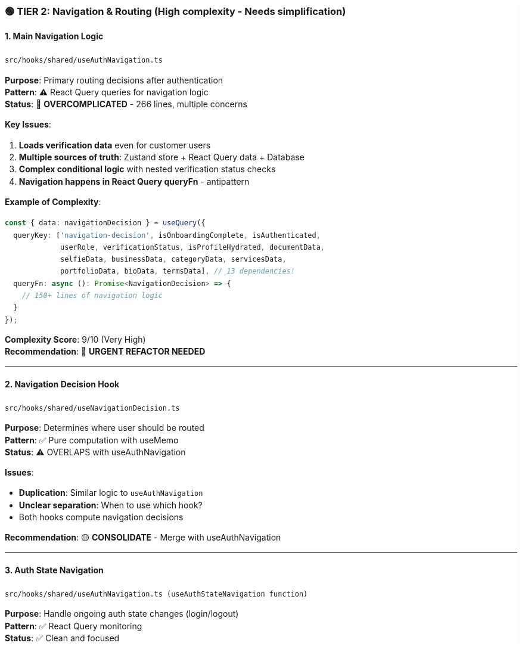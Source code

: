### 🟢 **TIER 2: Navigation & Routing** (High complexity - Needs simplification)

#### 1. Main Navigation Logic
```
src/hooks/shared/useAuthNavigation.ts
```
**Purpose**: Primary routing decisions after authentication  
**Pattern**: ⚠️ React Query queries for navigation logic  
**Status**: 🔴 **OVERCOMPLICATED** - 266 lines, multiple concerns

**Key Issues**:
1. **Loads verification data** even for customer users
2. **Multiple sources of truth**: Zustand store + React Query data + Database
3. **Complex conditional logic** with nested verification status checks
4. **Navigation happens in React Query queryFn** - antipattern

**Example of Complexity**:
```typescript
const { data: navigationDecision } = useQuery({
  queryKey: ['navigation-decision', isOnboardingComplete, isAuthenticated, 
             userRole, verificationStatus, isProfileHydrated, documentData, 
             selfieData, businessData, categoryData, servicesData, 
             portfolioData, bioData, termsData], // 13 dependencies!
  queryFn: async (): Promise<NavigationDecision> => {
    // 150+ lines of navigation logic
  }
});
```

**Complexity Score**: 9/10 (Very High)  
**Recommendation**: 🔴 **URGENT REFACTOR NEEDED**

---

#### 2. Navigation Decision Hook
```
src/hooks/shared/useNavigationDecision.ts
```
**Purpose**: Determines where user should be routed  
**Pattern**: ✅ Pure computation with useMemo  
**Status**: ⚠️ OVERLAPS with useAuthNavigation

**Issues**:
- **Duplication**: Similar logic to `useAuthNavigation`
- **Unclear separation**: When to use which hook?
- Both hooks compute navigation decisions

**Recommendation**: 🟡 **CONSOLIDATE** - Merge with useAuthNavigation

---

#### 3. Auth State Navigation
```
src/hooks/shared/useAuthNavigation.ts (useAuthStateNavigation function)
```
**Purpose**: Handle ongoing auth state changes (login/logout)  
**Pattern**: ✅ React Query monitoring  
**Status**: ✅ Clean and focused
